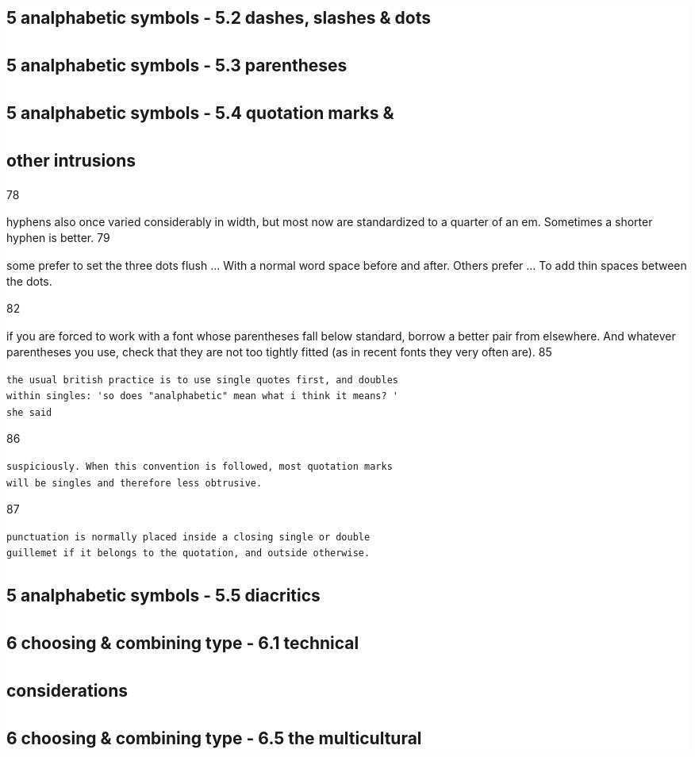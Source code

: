 ## 5 analphabetic symbols - 5.2 dashes, slashes & dots

## 5 analphabetic symbols - 5.3 parentheses

## 5 analphabetic symbols - 5.4 quotation marks &

## other intrusions

78

hyphens also once varied considerably in width, but most now are
standardized to a quarter of an em. Sometimes a shorter hyphen is
better.
79

some prefer to set the three dots flush ... With a normal word space
before and after. Others prefer ... To add thin spaces between the dots.

82

if you are forced to work with a font whose parentheses fall below
standard, borrow a better pair from elsewhere. And whatever
parentheses you use, check that they are not too tightly fitted (as in
recent fonts they very often are).
85

```
the usual british practice is to use single quotes first, and doubles
within singles: 'so does "analphabetic" mean what i think it means? '
she said
```
86

```
suspiciously. When this convention is followed, most quotation marks
will be singles and therefore less obtrusive.
```
87

```
punctuation is normally placed inside a closing single or double
guillemet if it belongs to the quotation, and outside otherwise.
```

## 5 analphabetic symbols - 5.5 diacritics

## 6 choosing & combining type - 6.1 technical

## considerations

## 6 choosing & combining type - 6.5 the multicultural

